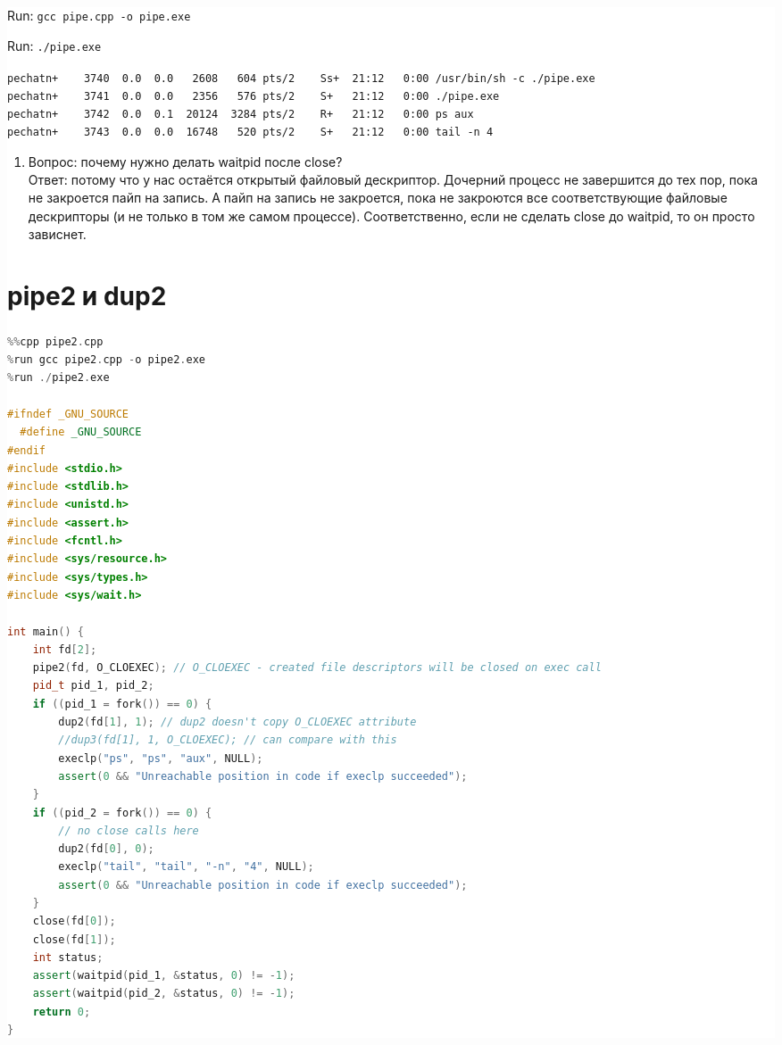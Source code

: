 
Run: `gcc pipe.cpp -o pipe.exe`



Run: `./pipe.exe`


    pechatn+    3740  0.0  0.0   2608   604 pts/2    Ss+  21:12   0:00 /usr/bin/sh -c ./pipe.exe
    pechatn+    3741  0.0  0.0   2356   576 pts/2    S+   21:12   0:00 ./pipe.exe
    pechatn+    3742  0.0  0.1  20124  3284 pts/2    R+   21:12   0:00 ps aux
    pechatn+    3743  0.0  0.0  16748   520 pts/2    S+   21:12   0:00 tail -n 4


1. Вопрос: почему нужно делать waitpid после close?
  <br> Ответ: потому что у нас остаётся открытый файловый дескриптор. Дочерний процесс не завершится до тех пор, пока не закроется пайп на запись. А пайп на запись не закроется, пока не закроются все соответствующие файловые дескрипторы (и не только в том же самом процессе). Соответственно, если не сделать close до waitpid, то он просто зависнет. 


```python

```

# <a name="pipe2"></a> pipe2 и dup2


```cpp
%%cpp pipe2.cpp
%run gcc pipe2.cpp -o pipe2.exe
%run ./pipe2.exe

#ifndef _GNU_SOURCE
  #define _GNU_SOURCE
#endif
#include <stdio.h>
#include <stdlib.h>
#include <unistd.h>
#include <assert.h>
#include <fcntl.h>
#include <sys/resource.h>
#include <sys/types.h>
#include <sys/wait.h>

int main() {
    int fd[2];
    pipe2(fd, O_CLOEXEC); // O_CLOEXEC - created file descriptors will be closed on exec call
    pid_t pid_1, pid_2;
    if ((pid_1 = fork()) == 0) {
        dup2(fd[1], 1); // dup2 doesn't copy O_CLOEXEC attribute
        //dup3(fd[1], 1, O_CLOEXEC); // can compare with this
        execlp("ps", "ps", "aux", NULL);
        assert(0 && "Unreachable position in code if execlp succeeded");
    }
    if ((pid_2 = fork()) == 0) {
        // no close calls here
        dup2(fd[0], 0);
        execlp("tail", "tail", "-n", "4", NULL);
        assert(0 && "Unreachable position in code if execlp succeeded");
    }
    close(fd[0]);
    close(fd[1]);
    int status;
    assert(waitpid(pid_1, &status, 0) != -1);
    assert(waitpid(pid_2, &status, 0) != -1);
    return 0;
}
```